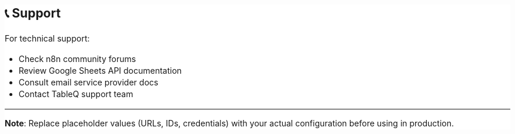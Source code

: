 ## 📞 Support

For technical support:
- Check n8n community forums
- Review Google Sheets API documentation
- Consult email service provider docs
- Contact TableQ support team

---

**Note**: Replace placeholder values (URLs, IDs, credentials) with your actual configuration before using in production.